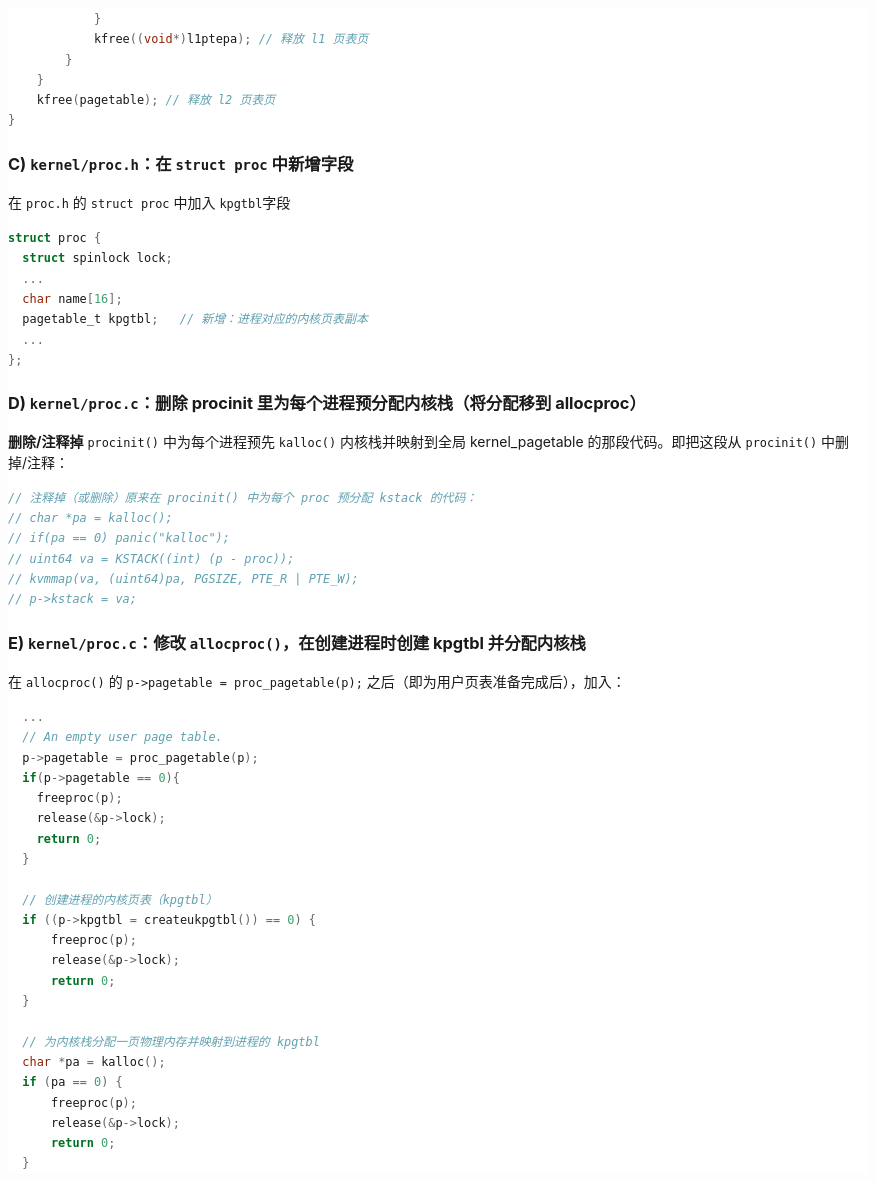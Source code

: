 ```c
            }
            kfree((void*)l1ptepa); // 释放 l1 页表页
        }
    }
    kfree(pagetable); // 释放 l2 页表页
}
```

### C) `kernel/proc.h`：在 `struct proc` 中新增字段

在 `proc.h` 的 `struct proc` 中加入 `kpgtbl`字段

```c
struct proc {
  struct spinlock lock;
  ...
  char name[16];
  pagetable_t kpgtbl;   // 新增：进程对应的内核页表副本
  ...
};
```

### D) `kernel/proc.c`：删除 procinit 里为每个进程预分配内核栈（将分配移到 allocproc）

**删除/注释掉** `procinit()` 中为每个进程预先 `kalloc()` 内核栈并映射到全局 kernel_pagetable 的那段代码。即把这段从 `procinit()` 中删掉/注释：

```c
// 注释掉（或删除）原来在 procinit() 中为每个 proc 预分配 kstack 的代码：
// char *pa = kalloc();
// if(pa == 0) panic("kalloc");
// uint64 va = KSTACK((int) (p - proc));
// kvmmap(va, (uint64)pa, PGSIZE, PTE_R | PTE_W);
// p->kstack = va;
```

### E) `kernel/proc.c`：修改 `allocproc()`，在创建进程时创建 kpgtbl 并分配内核栈

在 `allocproc()` 的 `p->pagetable = proc_pagetable(p);` 之后（即为用户页表准备完成后），加入：

```c
  ...
  // An empty user page table.
  p->pagetable = proc_pagetable(p);
  if(p->pagetable == 0){
    freeproc(p);
    release(&p->lock);
    return 0;
  }

  // 创建进程的内核页表（kpgtbl）
  if ((p->kpgtbl = createukpgtbl()) == 0) {
      freeproc(p);
      release(&p->lock);
      return 0;
  }

  // 为内核栈分配一页物理内存并映射到进程的 kpgtbl
  char *pa = kalloc();
  if (pa == 0) {
      freeproc(p);
      release(&p->lock);
      return 0;
  }
```